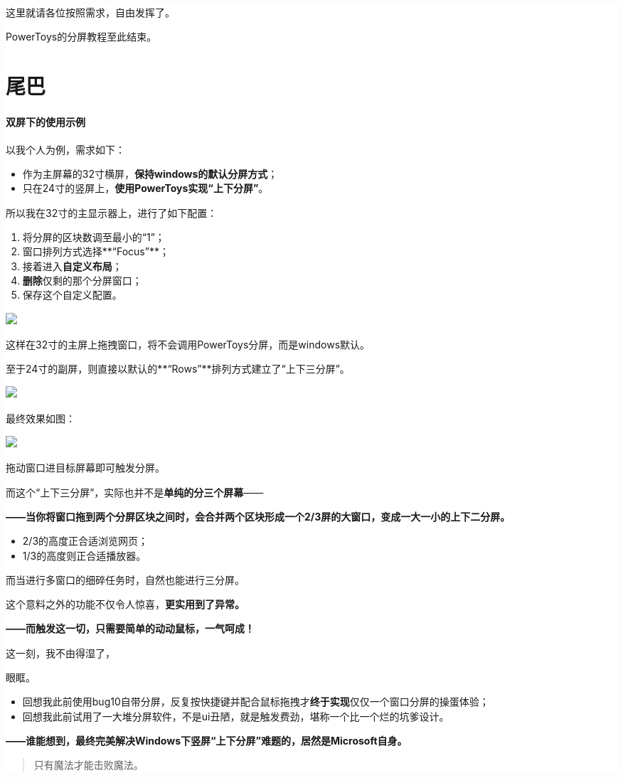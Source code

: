 这里就请各位按照需求，自由发挥了。

PowerToys的分屏教程至此结束。

# 尾巴

#### 双屏下的使用示例

以我个人为例，需求如下：

- 作为主屏幕的32寸横屏，**保持windows的默认分屏方式**；
- 只在24寸的竖屏上，**使用PowerToys实现“上下分屏”**。

所以我在32寸的主显示器上，进行了如下配置：

1. 将分屏的区块数调至最小的“1”；
2. 窗口排列方式选择**“Focus”**；
3. 接着进入**自定义布局**；
4. **删除**仅剩的那个分屏窗口；
5. 保存这个自定义配置。

![](https://cdn.jsdelivr.net/gh/Pockies/pic/20200702145328.png)

这样在32寸的主屏上拖拽窗口，将不会调用PowerToys分屏，而是windows默认。

至于24寸的副屏，则直接以默认的**“Rows”**排列方式建立了“上下三分屏”。

![](https://cdn.jsdelivr.net/gh/Pockies/pic/20200702145603.png)

最终效果如图：

![](https://cdn.jsdelivr.net/gh/Pockies/pic/20200702145818.gif)

拖动窗口进目标屏幕即可触发分屏。

而这个“上下三分屏”，实际也并不是**单纯的分三个屏幕**——

**——当你将窗口拖到两个分屏区块之间时，会合并两个区块形成一个2/3屏的大窗口，变成一大一小的上下二分屏。**

- 2/3的高度正合适浏览网页；
- 1/3的高度则正合适播放器。

而当进行多窗口的细碎任务时，自然也能进行三分屏。

这个意料之外的功能不仅令人惊喜，**更实用到了异常。**

**——而触发这一切，只需要简单的动动鼠标，一气呵成！**

这一刻，我不由得湿了，

眼眶。

- 回想我此前使用bug10自带分屏，反复按快捷键并配合鼠标拖拽才**终于实现**仅仅一个窗口分屏的操蛋体验；
- 回想我此前试用了一大堆分屏软件，不是ui丑陋，就是触发费劲，堪称一个比一个烂的坑爹设计。

**——谁能想到，最终完美解决Windows下竖屏“上下分屏”难题的，居然是Microsoft自身。**

> 只有魔法才能击败魔法。
>
